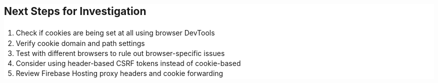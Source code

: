 ## Next Steps for Investigation
1. Check if cookies are being set at all using browser DevTools
2. Verify cookie domain and path settings
3. Test with different browsers to rule out browser-specific issues
4. Consider using header-based CSRF tokens instead of cookie-based
5. Review Firebase Hosting proxy headers and cookie forwarding